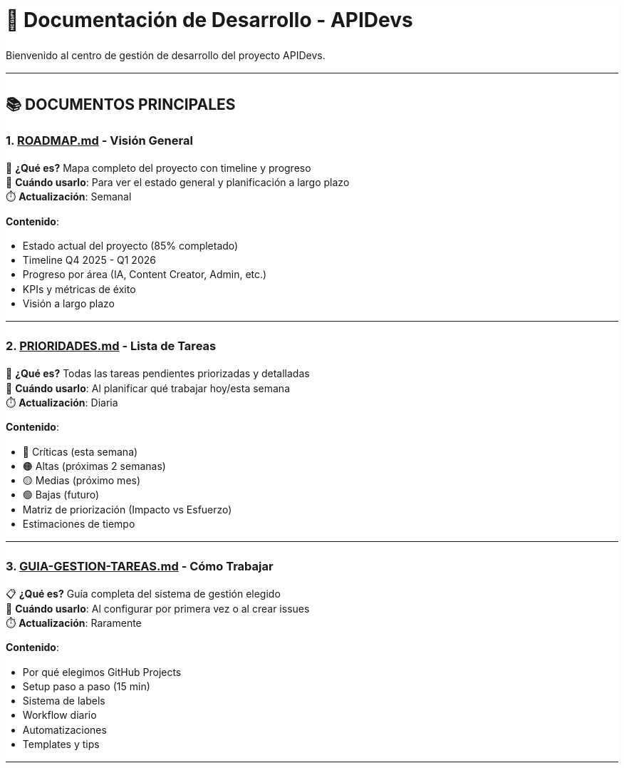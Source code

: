 # 📁 Documentación de Desarrollo - APIDevs

Bienvenido al centro de gestión de desarrollo del proyecto APIDevs.

---

## 📚 **DOCUMENTOS PRINCIPALES**

### **1. [ROADMAP.md](./ROADMAP.md)** - Visión General
📍 **¿Qué es?** Mapa completo del proyecto con timeline y progreso  
🎯 **Cuándo usarlo**: Para ver el estado general y planificación a largo plazo  
⏱️ **Actualización**: Semanal

**Contenido**:
- Estado actual del proyecto (85% completado)
- Timeline Q4 2025 - Q1 2026
- Progreso por área (IA, Content Creator, Admin, etc.)
- KPIs y métricas de éxito
- Visión a largo plazo

---

### **2. [PRIORIDADES.md](./PRIORIDADES.md)** - Lista de Tareas
🎯 **¿Qué es?** Todas las tareas pendientes priorizadas y detalladas  
🎯 **Cuándo usarlo**: Al planificar qué trabajar hoy/esta semana  
⏱️ **Actualización**: Diaria

**Contenido**:
- 🔴 Críticas (esta semana)
- 🟠 Altas (próximas 2 semanas)
- 🟡 Medias (próximo mes)
- 🟢 Bajas (futuro)
- Matriz de priorización (Impacto vs Esfuerzo)
- Estimaciones de tiempo

---

### **3. [GUIA-GESTION-TAREAS.md](./GUIA-GESTION-TAREAS.md)** - Cómo Trabajar
📋 **¿Qué es?** Guía completa del sistema de gestión elegido  
🎯 **Cuándo usarlo**: Al configurar por primera vez o al crear issues  
⏱️ **Actualización**: Raramente

**Contenido**:
- Por qué elegimos GitHub Projects
- Setup paso a paso (15 min)
- Sistema de labels
- Workflow diario
- Automatizaciones
- Templates y tips

---